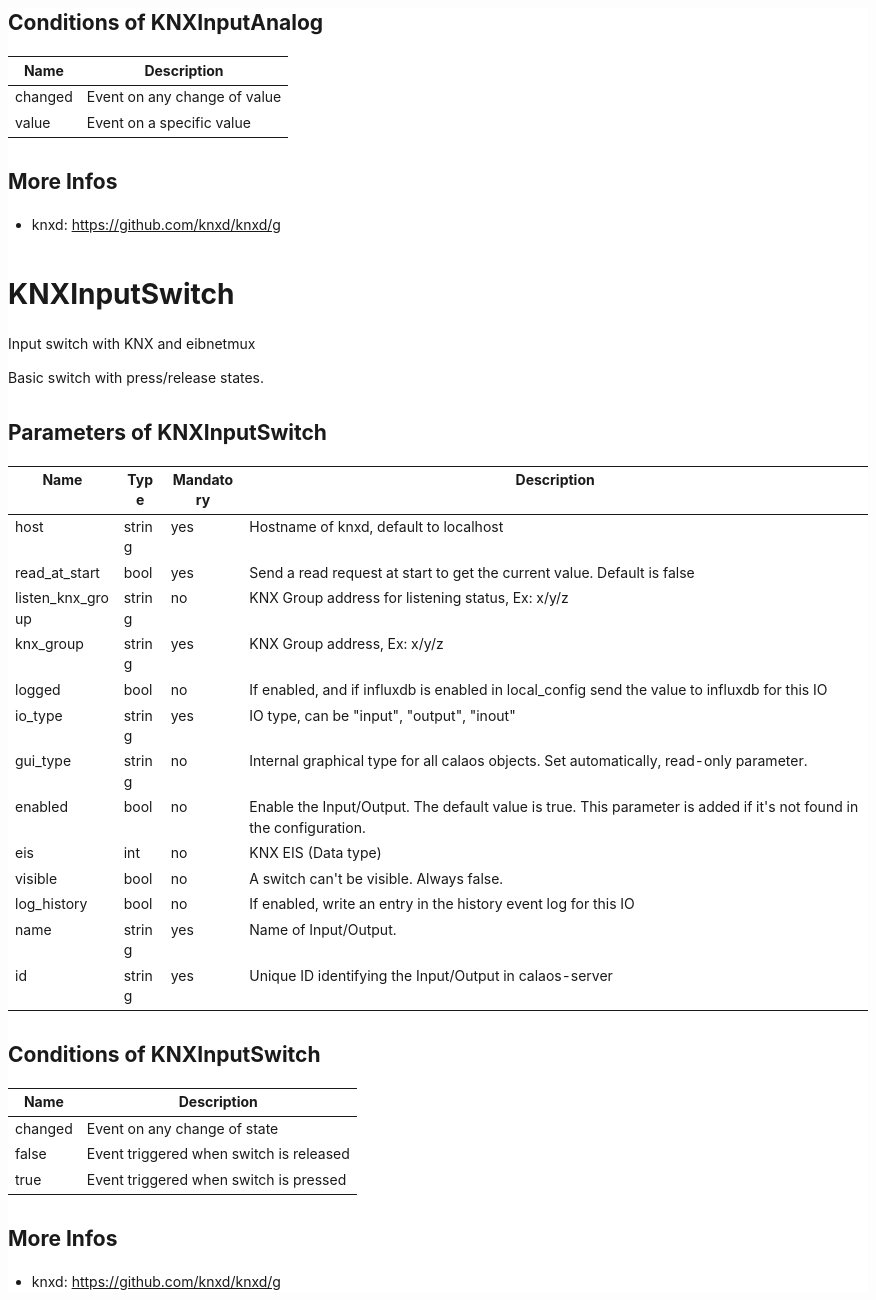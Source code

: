 ## Conditions of KNXInputAnalog
Name | Description
---- | -----------
changed | Event on any change of value 
 value | Event on a specific value 
 
## More Infos
* knxd: https://github.com/knxd/knxd/g


# KNXInputSwitch
Input switch with KNX and eibnetmux


Basic switch with press/release states.

## Parameters of KNXInputSwitch
Name | Type | Mandatory | Description
---- | ---- | --------- | -----------
host | string | yes | Hostname of knxd, default to localhost
read_at_start | bool | yes | Send a read request at start to get the current value. Default is false
listen_knx_group | string | no | KNX Group address for listening status, Ex: x/y/z
knx_group | string | yes | KNX Group address, Ex: x/y/z
logged | bool | no | If enabled, and if influxdb is enabled in local_config send the value to influxdb for this IO
io_type | string | yes | IO type, can be "input", "output", "inout"
gui_type | string | no | Internal graphical type for all calaos objects. Set automatically, read-only parameter.
enabled | bool | no | Enable the Input/Output. The default value is true. This parameter is added if it's not found in the configuration.
eis | int | no | KNX EIS (Data type)
visible | bool | no | A switch can't be visible. Always false.
log_history | bool | no | If enabled, write an entry in the history event log for this IO
name | string | yes | Name of Input/Output.
id | string | yes | Unique ID identifying the Input/Output in calaos-server

## Conditions of KNXInputSwitch
Name | Description
---- | -----------
changed | Event on any change of state 
 false | Event triggered when switch is released 
 true | Event triggered when switch is pressed 
 
## More Infos
* knxd: https://github.com/knxd/knxd/g

